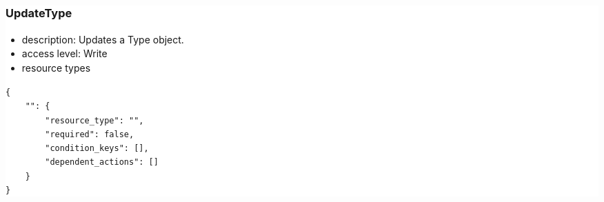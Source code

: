 ### UpdateType

- description: Updates a Type object.
- access level: Write
- resource types

```
{
    "": {
        "resource_type": "",
        "required": false,
        "condition_keys": [],
        "dependent_actions": []
    }
}
```
